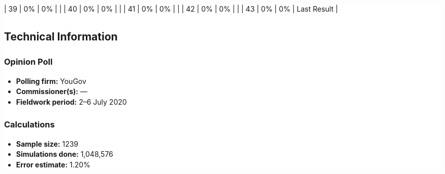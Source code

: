 | 39 | 0% | 0% |  |
| 40 | 0% | 0% |  |
| 41 | 0% | 0% |  |
| 42 | 0% | 0% |  |
| 43 | 0% | 0% | Last Result |


## Technical Information

### Opinion Poll

+ **Polling firm:** YouGov
+ **Commissioner(s):** —
+ **Fieldwork period:** 2–6 July 2020

### Calculations

+ **Sample size:** 1239
+ **Simulations done:** 1,048,576
+ **Error estimate:** 1.20%

